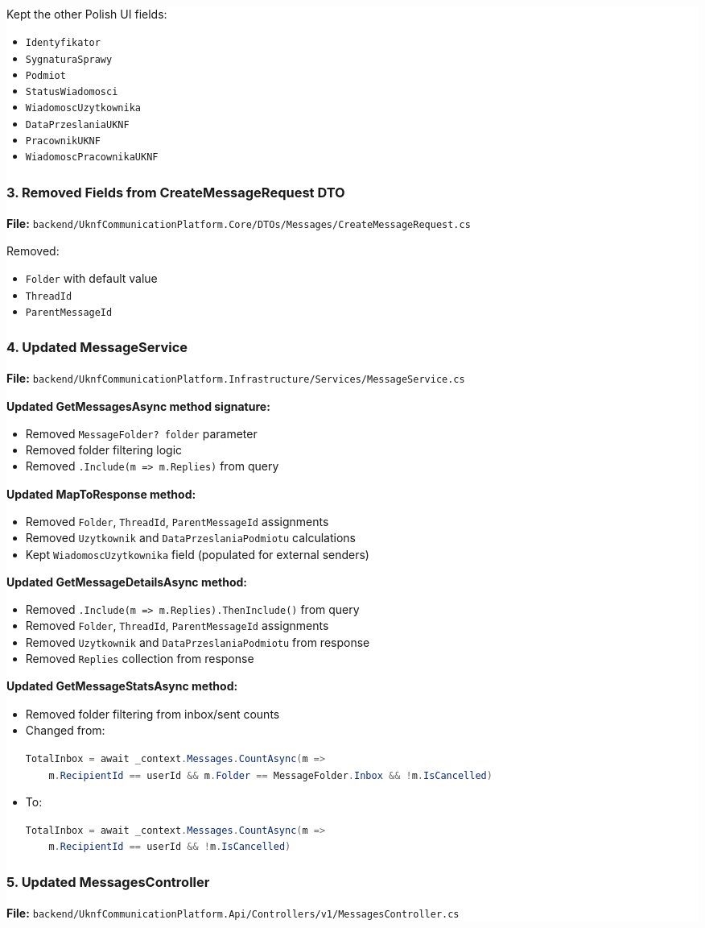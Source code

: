 Kept the other Polish UI fields:
- `Identyfikator`
- `SygnaturaSprawy`
- `Podmiot`
- `StatusWiadomosci`
- `WiadomoscUzytkownika`
- `DataPrzeslaniaUKNF`
- `PracownikUKNF`
- `WiadomoscPracownikaUKNF`

### 3. Removed Fields from CreateMessageRequest DTO

**File:** `backend/UknfCommunicationPlatform.Core/DTOs/Messages/CreateMessageRequest.cs`

Removed:
- `Folder` with default value
- `ThreadId`
- `ParentMessageId`

### 4. Updated MessageService

**File:** `backend/UknfCommunicationPlatform.Infrastructure/Services/MessageService.cs`

**Updated GetMessagesAsync method signature:**
- Removed `MessageFolder? folder` parameter
- Removed folder filtering logic
- Removed `.Include(m => m.Replies)` from query

**Updated MapToResponse method:**
- Removed `Folder`, `ThreadId`, `ParentMessageId` assignments
- Removed `Uzytkownik` and `DataPrzeslaniaPodmiotu` calculations
- Kept `WiadomoscUzytkownika` field (populated for external senders)

**Updated GetMessageDetailsAsync method:**
- Removed `.Include(m => m.Replies).ThenInclude()` from query
- Removed `Folder`, `ThreadId`, `ParentMessageId` assignments
- Removed `Uzytkownik` and `DataPrzeslaniaPodmiotu` from response
- Removed `Replies` collection from response

**Updated GetMessageStatsAsync method:**
- Removed folder filtering from inbox/sent counts
- Changed from:
  ```csharp
  TotalInbox = await _context.Messages.CountAsync(m =>
      m.RecipientId == userId && m.Folder == MessageFolder.Inbox && !m.IsCancelled)
  ```
- To:
  ```csharp
  TotalInbox = await _context.Messages.CountAsync(m =>
      m.RecipientId == userId && !m.IsCancelled)
  ```

### 5. Updated MessagesController

**File:** `backend/UknfCommunicationPlatform.Api/Controllers/v1/MessagesController.cs`
